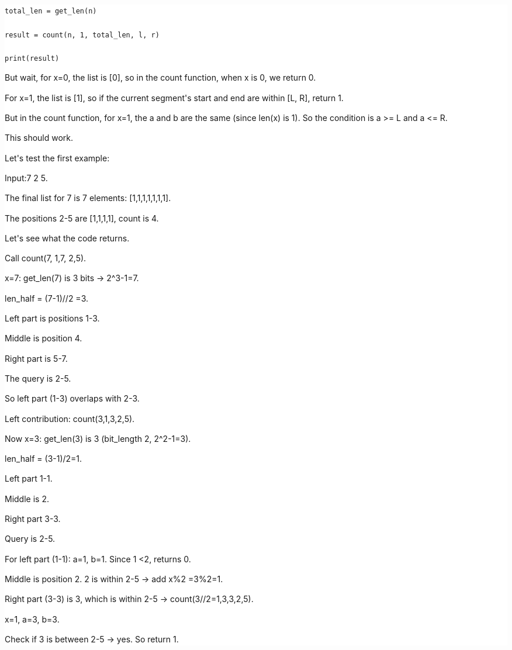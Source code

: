     total_len = get_len(n)

    result = count(n, 1, total_len, l, r)

    print(result)

But wait, for x=0, the list is [0], so in the count function, when x is 0, we return 0. 

For x=1, the list is [1], so if the current segment's start and end are within [L, R], return 1. 

But in the count function, for x=1, the a and b are the same (since len(x) is 1). So the condition is a >= L and a <= R. 

This should work. 

Let's test the first example:

Input:7 2 5. 

The final list for 7 is 7 elements: [1,1,1,1,1,1,1]. 

The positions 2-5 are [1,1,1,1], count is 4. 

Let's see what the code returns. 

Call count(7, 1,7, 2,5). 

x=7: get_len(7) is 3 bits → 2^3-1=7. 

len_half = (7-1)//2 =3. 

Left part is positions 1-3. 

Middle is position 4. 

Right part is 5-7. 

The query is 2-5. 

So left part (1-3) overlaps with 2-3. 

Left contribution: count(3,1,3,2,5). 

Now x=3: get_len(3) is 3 (bit_length 2, 2^2-1=3). 

len_half = (3-1)/2=1. 

Left part 1-1. 

Middle is 2. 

Right part 3-3. 

Query is 2-5. 

For left part (1-1): a=1, b=1. Since 1 <2, returns 0. 

Middle is position 2. 2 is within 2-5 → add x%2 =3%2=1. 

Right part (3-3) is 3, which is within 2-5 → count(3//2=1,3,3,2,5). 

x=1, a=3, b=3. 

Check if 3 is between 2-5 → yes. So return 1. 
